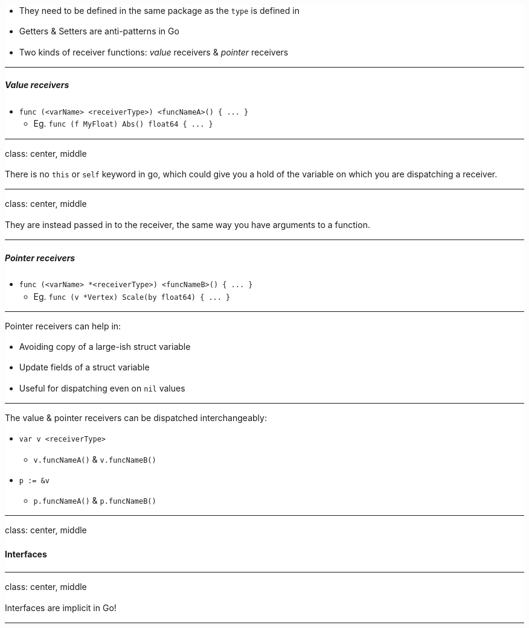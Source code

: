 - They need to be defined in the same package as the `type` is defined in

- Getters & Setters are anti-patterns in Go

- Two kinds of receiver functions: *value* receivers & *pointer* receivers

---

##### Value receivers

- `func (<varName> <receiverType>) <funcNameA>() { ... }`
  - Eg. `func (f MyFloat) Abs() float64 { ... }`

---
class: center, middle

There is no `this` or `self` keyword in go, which could give you a hold of the variable on which you are dispatching a receiver.

---
class: center, middle

They are instead passed in to the receiver, the same way you have arguments to a function.

---

##### Pointer receivers

- `func (<varName> *<receiverType>) <funcNameB>() { ... }`
  - Eg. `func (v *Vertex) Scale(by float64) { ... }`

---

Pointer receivers can help in:

- Avoiding copy of a large-ish struct variable

- Update fields of a struct variable

- Useful for dispatching even on `nil` values

---

The value & pointer receivers can be dispatched interchangeably:

- `var v <receiverType>`
  - `v.funcNameA()` & `v.funcNameB()`

- `p := &v`
  - `p.funcNameA()` & `p.funcNameB()`

---
class: center, middle

#### Interfaces

---
class: center, middle

Interfaces are implicit in Go!

---